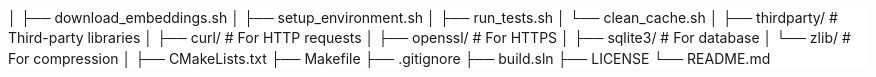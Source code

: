 │   ├── download_embeddings.sh
│   ├── setup_environment.sh
│   ├── run_tests.sh
│   └── clean_cache.sh
│
├── thirdparty/                       # Third-party libraries
│   ├── curl/                         # For HTTP requests
│   ├── openssl/                      # For HTTPS
│   ├── sqlite3/                      # For database
│   └── zlib/                         # For compression
│
├── CMakeLists.txt
├── Makefile
├── .gitignore
├── build.sln
├── LICENSE
└── README.md

